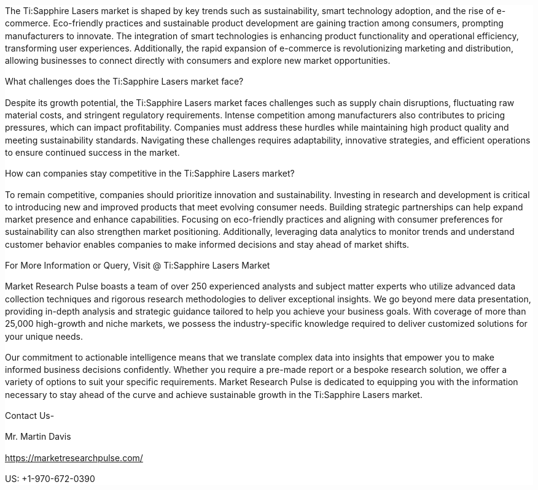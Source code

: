 The Ti:Sapphire Lasers market is shaped by key trends such as sustainability, smart technology adoption, and the rise of e-commerce. Eco-friendly practices and sustainable product development are gaining traction among consumers, prompting manufacturers to innovate. The integration of smart technologies is enhancing product functionality and operational efficiency, transforming user experiences. Additionally, the rapid expansion of e-commerce is revolutionizing marketing and distribution, allowing businesses to connect directly with consumers and explore new market opportunities.

What challenges does the Ti:Sapphire Lasers market face?

Despite its growth potential, the Ti:Sapphire Lasers market faces challenges such as supply chain disruptions, fluctuating raw material costs, and stringent regulatory requirements. Intense competition among manufacturers also contributes to pricing pressures, which can impact profitability. Companies must address these hurdles while maintaining high product quality and meeting sustainability standards. Navigating these challenges requires adaptability, innovative strategies, and efficient operations to ensure continued success in the market.

How can companies stay competitive in the Ti:Sapphire Lasers market?

To remain competitive, companies should prioritize innovation and sustainability. Investing in research and development is critical to introducing new and improved products that meet evolving consumer needs. Building strategic partnerships can help expand market presence and enhance capabilities. Focusing on eco-friendly practices and aligning with consumer preferences for sustainability can also strengthen market positioning. Additionally, leveraging data analytics to monitor trends and understand customer behavior enables companies to make informed decisions and stay ahead of market shifts.

For More Information or Query, Visit @ Ti:Sapphire Lasers Market

Market Research Pulse boasts a team of over 250 experienced analysts and subject matter experts who utilize advanced data collection techniques and rigorous research methodologies to deliver exceptional insights. We go beyond mere data presentation, providing in-depth analysis and strategic guidance tailored to help you achieve your business goals. With coverage of more than 25,000 high-growth and niche markets, we possess the industry-specific knowledge required to deliver customized solutions for your unique needs.

Our commitment to actionable intelligence means that we translate complex data into insights that empower you to make informed business decisions confidently. Whether you require a pre-made report or a bespoke research solution, we offer a variety of options to suit your specific requirements. Market Research Pulse is dedicated to equipping you with the information necessary to stay ahead of the curve and achieve sustainable growth in the Ti:Sapphire Lasers market.

Contact Us-

Mr. Martin Davis

https://marketresearchpulse.com/

US: +1-970-672-0390
